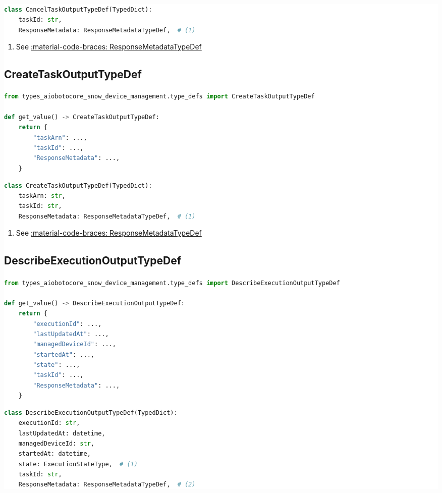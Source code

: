 ```python title="Definition"
class CancelTaskOutputTypeDef(TypedDict):
    taskId: str,
    ResponseMetadata: ResponseMetadataTypeDef,  # (1)
```

1. See [:material-code-braces: ResponseMetadataTypeDef](./type_defs.md#responsemetadatatypedef) 
## CreateTaskOutputTypeDef

```python title="Usage Example"
from types_aiobotocore_snow_device_management.type_defs import CreateTaskOutputTypeDef

def get_value() -> CreateTaskOutputTypeDef:
    return {
        "taskArn": ...,
        "taskId": ...,
        "ResponseMetadata": ...,
    }
```

```python title="Definition"
class CreateTaskOutputTypeDef(TypedDict):
    taskArn: str,
    taskId: str,
    ResponseMetadata: ResponseMetadataTypeDef,  # (1)
```

1. See [:material-code-braces: ResponseMetadataTypeDef](./type_defs.md#responsemetadatatypedef) 
## DescribeExecutionOutputTypeDef

```python title="Usage Example"
from types_aiobotocore_snow_device_management.type_defs import DescribeExecutionOutputTypeDef

def get_value() -> DescribeExecutionOutputTypeDef:
    return {
        "executionId": ...,
        "lastUpdatedAt": ...,
        "managedDeviceId": ...,
        "startedAt": ...,
        "state": ...,
        "taskId": ...,
        "ResponseMetadata": ...,
    }
```

```python title="Definition"
class DescribeExecutionOutputTypeDef(TypedDict):
    executionId: str,
    lastUpdatedAt: datetime,
    managedDeviceId: str,
    startedAt: datetime,
    state: ExecutionStateType,  # (1)
    taskId: str,
    ResponseMetadata: ResponseMetadataTypeDef,  # (2)
```
